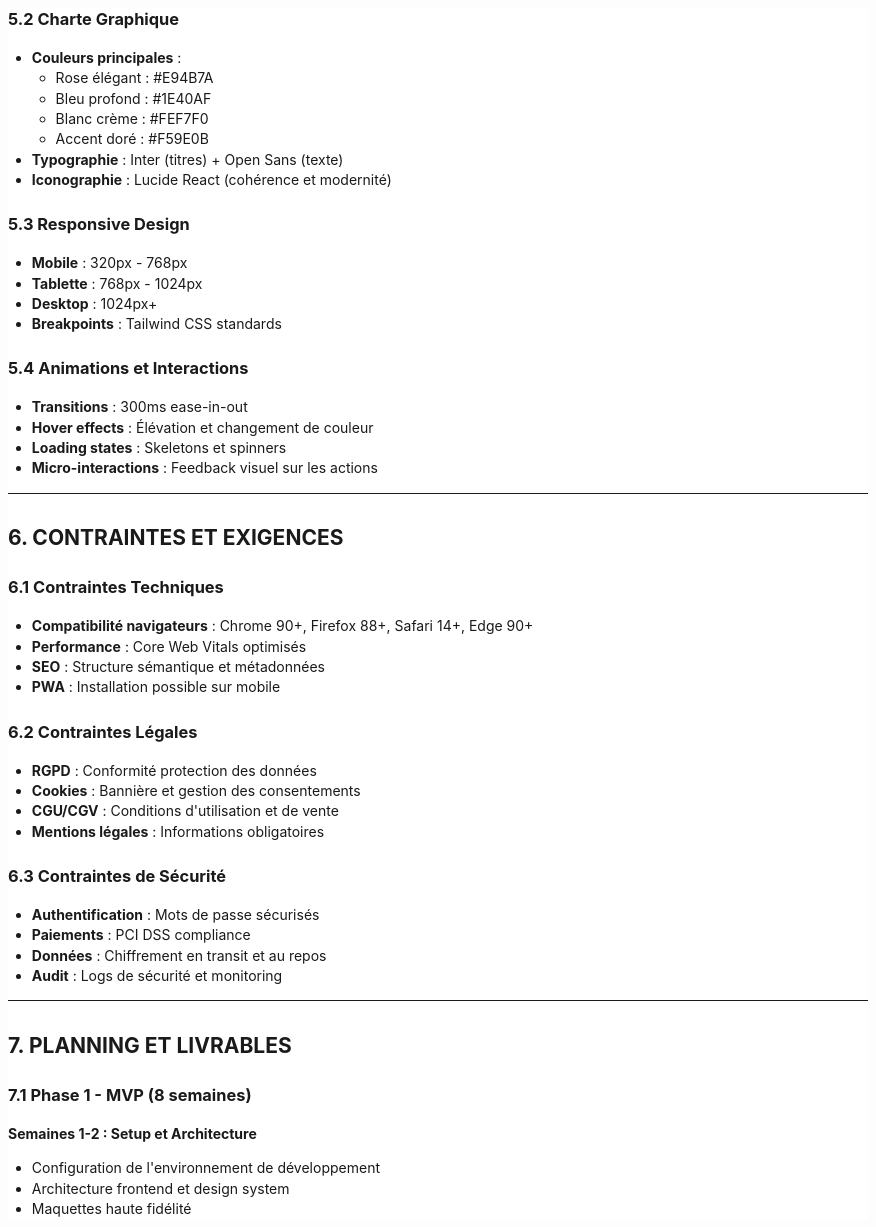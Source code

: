### 5.2 Charte Graphique
- **Couleurs principales** :
  - Rose élégant : #E94B7A
  - Bleu profond : #1E40AF
  - Blanc crème : #FEF7F0
  - Accent doré : #F59E0B
- **Typographie** : Inter (titres) + Open Sans (texte)
- **Iconographie** : Lucide React (cohérence et modernité)

### 5.3 Responsive Design
- **Mobile** : 320px - 768px
- **Tablette** : 768px - 1024px
- **Desktop** : 1024px+
- **Breakpoints** : Tailwind CSS standards

### 5.4 Animations et Interactions
- **Transitions** : 300ms ease-in-out
- **Hover effects** : Élévation et changement de couleur
- **Loading states** : Skeletons et spinners
- **Micro-interactions** : Feedback visuel sur les actions

---

## 6. CONTRAINTES ET EXIGENCES

### 6.1 Contraintes Techniques
- **Compatibilité navigateurs** : Chrome 90+, Firefox 88+, Safari 14+, Edge 90+
- **Performance** : Core Web Vitals optimisés
- **SEO** : Structure sémantique et métadonnées
- **PWA** : Installation possible sur mobile

### 6.2 Contraintes Légales
- **RGPD** : Conformité protection des données
- **Cookies** : Bannière et gestion des consentements
- **CGU/CGV** : Conditions d'utilisation et de vente
- **Mentions légales** : Informations obligatoires

### 6.3 Contraintes de Sécurité
- **Authentification** : Mots de passe sécurisés
- **Paiements** : PCI DSS compliance
- **Données** : Chiffrement en transit et au repos
- **Audit** : Logs de sécurité et monitoring

---

## 7. PLANNING ET LIVRABLES

### 7.1 Phase 1 - MVP (8 semaines)
**Semaines 1-2 : Setup et Architecture**
- Configuration de l'environnement de développement
- Architecture frontend et design system
- Maquettes haute fidélité
